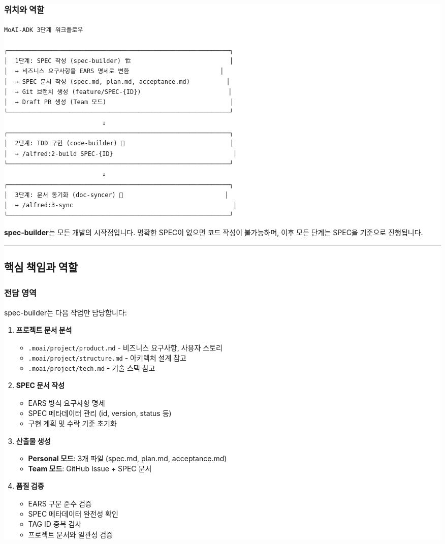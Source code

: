 ### 위치와 역할

```
MoAI-ADK 3단계 워크플로우

┌─────────────────────────────────────────────────────────────┐
│  1단계: SPEC 작성 (spec-builder) 🏗️                           │
│  → 비즈니스 요구사항을 EARS 명세로 변환                         │
│  → SPEC 문서 작성 (spec.md, plan.md, acceptance.md)          │
│  → Git 브랜치 생성 (feature/SPEC-{ID})                        │
│  → Draft PR 생성 (Team 모드)                                  │
└─────────────────────────────────────────────────────────────┘
                           ↓
┌─────────────────────────────────────────────────────────────┐
│  2단계: TDD 구현 (code-builder) 💎                             │
│  → /alfred:2-build SPEC-{ID}                                 │
└─────────────────────────────────────────────────────────────┘
                           ↓
┌─────────────────────────────────────────────────────────────┐
│  3단계: 문서 동기화 (doc-syncer) 📖                            │
│  → /alfred:3-sync                                            │
└─────────────────────────────────────────────────────────────┘
```

**spec-builder**는 모든 개발의 시작점입니다. 명확한 SPEC이 없으면 코드 작성이 불가능하며, 이후 모든 단계는 SPEC을 기준으로 진행됩니다.

---

## 핵심 책임과 역할

### 전담 영역

spec-builder는 다음 작업만 담당합니다:

1. **프로젝트 문서 분석**
   - `.moai/project/product.md` - 비즈니스 요구사항, 사용자 스토리
   - `.moai/project/structure.md` - 아키텍처 설계 참고
   - `.moai/project/tech.md` - 기술 스택 참고

2. **SPEC 문서 작성**
   - EARS 방식 요구사항 명세
   - SPEC 메타데이터 관리 (id, version, status 등)
   - 구현 계획 및 수락 기준 초기화

3. **산출물 생성**
   - **Personal 모드**: 3개 파일 (spec.md, plan.md, acceptance.md)
   - **Team 모드**: GitHub Issue + SPEC 문서

4. **품질 검증**
   - EARS 구문 준수 검증
   - SPEC 메타데이터 완전성 확인
   - TAG ID 중복 검사
   - 프로젝트 문서와 일관성 검증
